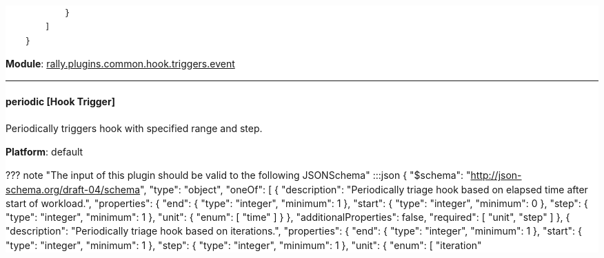                 }
            ]
        }

__Module__: [rally.plugins.common.hook.triggers.event](https://github.com/openstack/rally/blob/master/rally/plugins/common/hook/triggers/event.py)

<hr />

#### periodic [Hook Trigger]

Periodically triggers hook with specified range and step.

__Platform__: default

??? note "The input of this plugin should be valid to the following JSONSchema"
        :::json
        {
            "$schema": "http://json-schema.org/draft-04/schema", 
            "type": "object", 
            "oneOf": [
                {
                    "description": "Periodically triage hook based on elapsed time after start of workload.", 
                    "properties": {
                        "end": {
                            "type": "integer", 
                            "minimum": 1
                        }, 
                        "start": {
                            "type": "integer", 
                            "minimum": 0
                        }, 
                        "step": {
                            "type": "integer", 
                            "minimum": 1
                        }, 
                        "unit": {
                            "enum": [
                                "time"
                            ]
                        }
                    }, 
                    "additionalProperties": false, 
                    "required": [
                        "unit", 
                        "step"
                    ]
                }, 
                {
                    "description": "Periodically triage hook based on iterations.", 
                    "properties": {
                        "end": {
                            "type": "integer", 
                            "minimum": 1
                        }, 
                        "start": {
                            "type": "integer", 
                            "minimum": 1
                        }, 
                        "step": {
                            "type": "integer", 
                            "minimum": 1
                        }, 
                        "unit": {
                            "enum": [
                                "iteration"